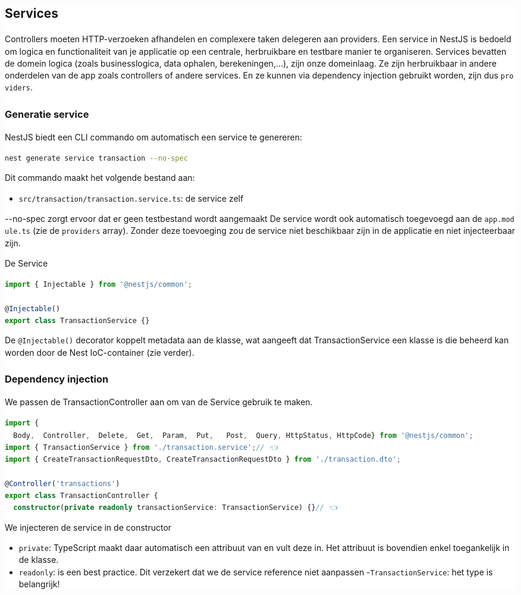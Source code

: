 ## Services

Controllers moeten HTTP-verzoeken afhandelen en complexere taken delegeren aan providers. Een service in NestJS is bedoeld om logica en functionaliteit van je applicatie op een centrale, herbruikbare en testbare manier te organiseren. Services bevatten de domein logica (zoals businesslogica, data ophalen, berekeningen,...), zijn onze domeinlaag. Ze zijn herbruikbaar in andere onderdelen van de app zoals controllers of andere services. En ze kunnen via dependency injection gebruikt worden, zijn dus `providers`.

### Generatie service

NestJS biedt een CLI commando om automatisch een service te genereren:

```bash
nest generate service transaction --no-spec
```

Dit commando maakt het volgende bestand aan:

- `src/transaction/transaction.service.ts`: de service zelf

--no-spec zorgt ervoor dat er geen testbestand wordt aangemaakt
De service wordt ook automatisch toegevoegd aan de `app.module.ts` (zie de `providers` array). Zonder deze toevoeging zou de service niet beschikbaar zijn in de applicatie en niet injecteerbaar zijn.

De Service

```typescript
import { Injectable } from '@nestjs/common';

@Injectable()
export class TransactionService {}
```

De `@Injectable()` decorator koppelt metadata aan de klasse, wat aangeeft dat TransactionService een klasse is die beheerd kan worden door de Nest IoC-container (zie verder).

### Dependency injection

We passen de TransactionController aan om van de Service gebruik te maken.

```typescript
import {
  Body,  Controller,  Delete,  Get,  Param,  Put,   Post,  Query, HttpStatus, HttpCode} from '@nestjs/common';
import { TransactionService } from './transaction.service';// 👈
import { CreateTransactionRequestDto, CreateTransactionRequestDto } from './transaction.dto';

@Controller('transactions')
export class TransactionController {
  constructor(private readonly transactionService: TransactionService) {}// 👈
```

We injecteren de service in de constructor

- `private`:  TypeScript maakt daar automatisch een attribuut van en vult deze in. Het attribuut is bovendien enkel toegankelijk in de klasse.
- `readonly`: is een best practice. Dit verzekert dat we de service reference niet aanpassen
-`TransactionService`: het type is belangrijk!
